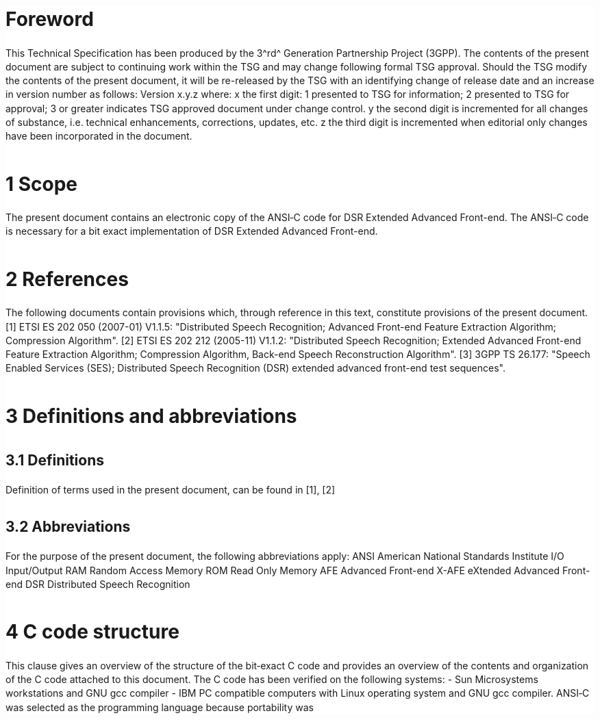 # Foreword
This Technical Specification has been produced by the 3^rd^ Generation
Partnership Project (3GPP).
The contents of the present document are subject to continuing work within the
TSG and may change following formal TSG approval. Should the TSG modify the
contents of the present document, it will be re-released by the TSG with an
identifying change of release date and an increase in version number as
follows:
Version x.y.z
where:
x the first digit:
1 presented to TSG for information;
2 presented to TSG for approval;
3 or greater indicates TSG approved document under change control.
y the second digit is incremented for all changes of substance, i.e. technical
enhancements, corrections, updates, etc.
z the third digit is incremented when editorial only changes have been
incorporated in the document.
# 1 Scope
The present document contains an electronic copy of the ANSI‑C code for DSR
Extended Advanced Front-end. The ANSI‑C code is necessary for a bit exact
implementation of DSR Extended Advanced Front-end.
# 2 References
The following documents contain provisions which, through reference in this
text, constitute provisions of the present document.
[1] ETSI ES 202 050 (2007-01) V1.1.5: \"Distributed Speech Recognition;
Advanced Front-end Feature Extraction Algorithm; Compression Algorithm\".
[2] ETSI ES 202 212 (2005-11) V1.1.2: \"Distributed Speech Recognition;
Extended Advanced Front-end Feature Extraction Algorithm; Compression
Algorithm, Back-end Speech Reconstruction Algorithm\".
[3] 3GPP TS 26.177: \"Speech Enabled Services (SES); Distributed Speech
Recognition (DSR) extended advanced front-end test sequences\".
# 3 Definitions and abbreviations
## 3.1 Definitions
Definition of terms used in the present document, can be found in [1], [2]
## 3.2 Abbreviations
For the purpose of the present document, the following abbreviations apply:
ANSI American National Standards Institute
I/O Input/Output
RAM Random Access Memory
ROM Read Only Memory
AFE Advanced Front-end
X-AFE eXtended Advanced Front-end
DSR Distributed Speech Recognition
# 4 C code structure
This clause gives an overview of the structure of the bit‑exact C code and
provides an overview of the contents and organization of the C code attached
to this document.
The C code has been verified on the following systems:
\- Sun Microsystems workstations and GNU gcc compiler
\- IBM PC compatible computers with Linux operating system and GNU gcc
compiler.
ANSI‑C was selected as the programming language because portability was